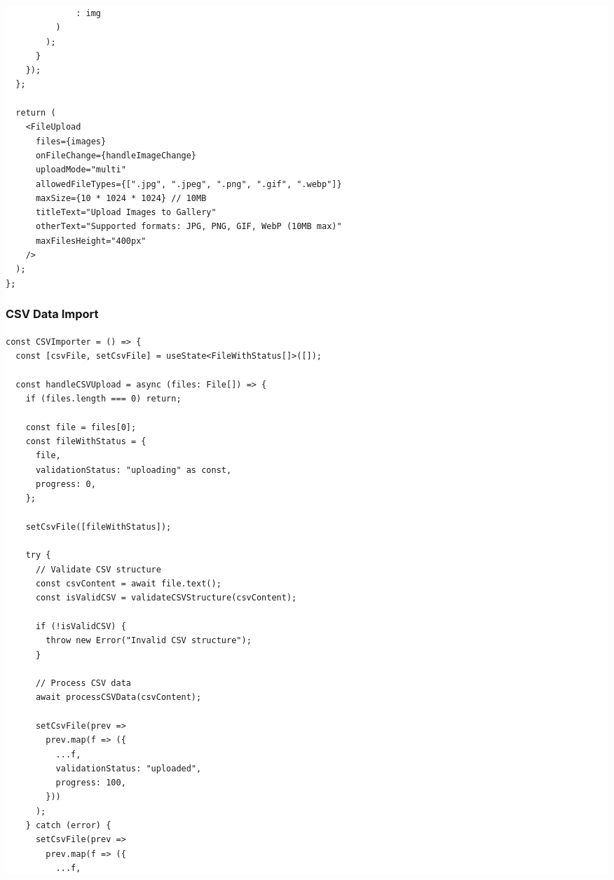 ```tsx
              : img
          )
        );
      }
    });
  };

  return (
    <FileUpload
      files={images}
      onFileChange={handleImageChange}
      uploadMode="multi"
      allowedFileTypes={[".jpg", ".jpeg", ".png", ".gif", ".webp"]}
      maxSize={10 * 1024 * 1024} // 10MB
      titleText="Upload Images to Gallery"
      otherText="Supported formats: JPG, PNG, GIF, WebP (10MB max)"
      maxFilesHeight="400px"
    />
  );
};
```

### CSV Data Import

```tsx
const CSVImporter = () => {
  const [csvFile, setCsvFile] = useState<FileWithStatus[]>([]);

  const handleCSVUpload = async (files: File[]) => {
    if (files.length === 0) return;

    const file = files[0];
    const fileWithStatus = {
      file,
      validationStatus: "uploading" as const,
      progress: 0,
    };

    setCsvFile([fileWithStatus]);

    try {
      // Validate CSV structure
      const csvContent = await file.text();
      const isValidCSV = validateCSVStructure(csvContent);

      if (!isValidCSV) {
        throw new Error("Invalid CSV structure");
      }

      // Process CSV data
      await processCSVData(csvContent);

      setCsvFile(prev =>
        prev.map(f => ({
          ...f,
          validationStatus: "uploaded",
          progress: 100,
        }))
      );
    } catch (error) {
      setCsvFile(prev =>
        prev.map(f => ({
          ...f,
```